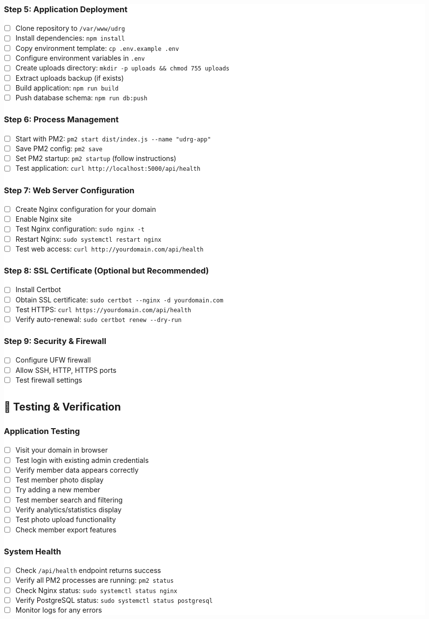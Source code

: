 ### Step 5: Application Deployment
- [ ] Clone repository to `/var/www/udrg`
- [ ] Install dependencies: `npm install`
- [ ] Copy environment template: `cp .env.example .env`
- [ ] Configure environment variables in `.env`
- [ ] Create uploads directory: `mkdir -p uploads && chmod 755 uploads`
- [ ] Extract uploads backup (if exists)
- [ ] Build application: `npm run build`
- [ ] Push database schema: `npm run db:push`

### Step 6: Process Management
- [ ] Start with PM2: `pm2 start dist/index.js --name "udrg-app"`
- [ ] Save PM2 config: `pm2 save`
- [ ] Set PM2 startup: `pm2 startup` (follow instructions)
- [ ] Test application: `curl http://localhost:5000/api/health`

### Step 7: Web Server Configuration
- [ ] Create Nginx configuration for your domain
- [ ] Enable Nginx site
- [ ] Test Nginx configuration: `sudo nginx -t`
- [ ] Restart Nginx: `sudo systemctl restart nginx`
- [ ] Test web access: `curl http://yourdomain.com/api/health`

### Step 8: SSL Certificate (Optional but Recommended)
- [ ] Install Certbot
- [ ] Obtain SSL certificate: `sudo certbot --nginx -d yourdomain.com`
- [ ] Test HTTPS: `curl https://yourdomain.com/api/health`
- [ ] Verify auto-renewal: `sudo certbot renew --dry-run`

### Step 9: Security & Firewall
- [ ] Configure UFW firewall
- [ ] Allow SSH, HTTP, HTTPS ports
- [ ] Test firewall settings

## 🧪 Testing & Verification

### Application Testing
- [ ] Visit your domain in browser
- [ ] Test login with existing admin credentials
- [ ] Verify member data appears correctly
- [ ] Test member photo display
- [ ] Try adding a new member
- [ ] Test member search and filtering
- [ ] Verify analytics/statistics display
- [ ] Test photo upload functionality
- [ ] Check member export features

### System Health
- [ ] Check `/api/health` endpoint returns success
- [ ] Verify all PM2 processes are running: `pm2 status`
- [ ] Check Nginx status: `sudo systemctl status nginx`
- [ ] Verify PostgreSQL status: `sudo systemctl status postgresql`
- [ ] Monitor logs for any errors
